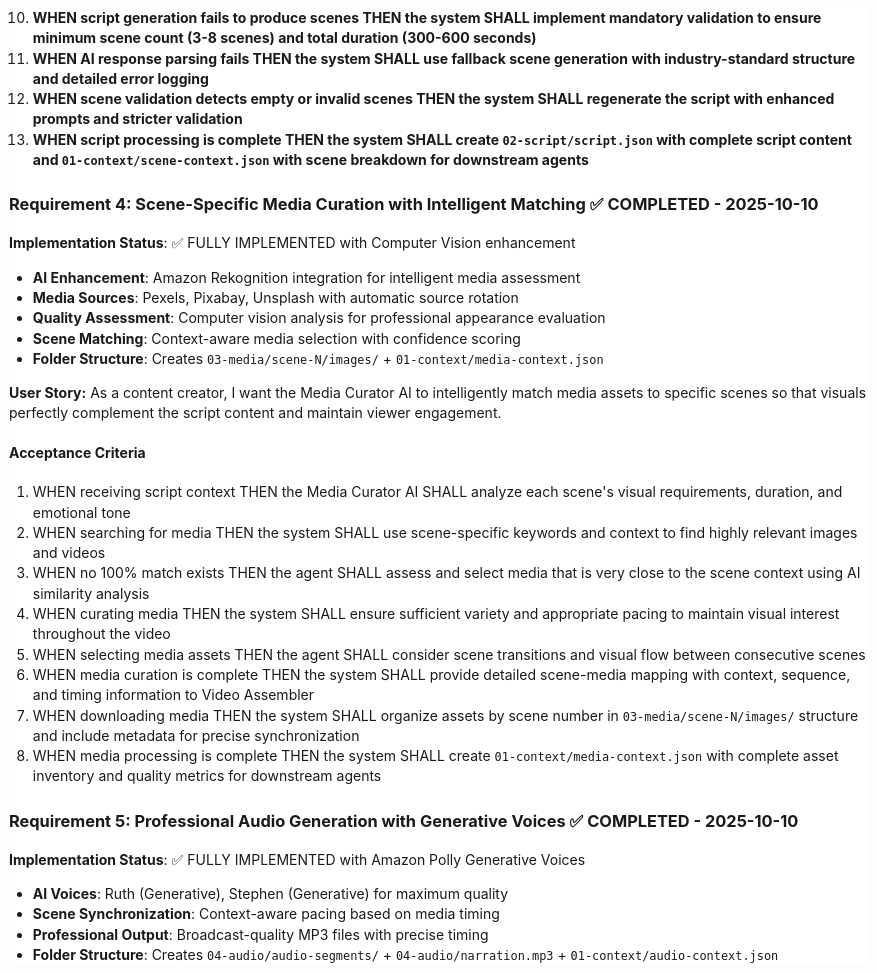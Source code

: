 10. **WHEN script generation fails to produce scenes THEN the system SHALL implement mandatory validation to ensure minimum scene count (3-8 scenes) and total duration (300-600 seconds)**
11. **WHEN AI response parsing fails THEN the system SHALL use fallback scene generation with industry-standard structure and detailed error logging**
12. **WHEN scene validation detects empty or invalid scenes THEN the system SHALL regenerate the script with enhanced prompts and stricter validation**
13. **WHEN script processing is complete THEN the system SHALL create `02-script/script.json` with complete script content and `01-context/scene-context.json` with scene breakdown for downstream agents**

### Requirement 4: Scene-Specific Media Curation with Intelligent Matching ✅ **COMPLETED - 2025-10-10**

**Implementation Status**: ✅ FULLY IMPLEMENTED with Computer Vision enhancement
- **AI Enhancement**: Amazon Rekognition integration for intelligent media assessment
- **Media Sources**: Pexels, Pixabay, Unsplash with automatic source rotation
- **Quality Assessment**: Computer vision analysis for professional appearance evaluation
- **Scene Matching**: Context-aware media selection with confidence scoring
- **Folder Structure**: Creates `03-media/scene-N/images/` + `01-context/media-context.json`

**User Story:** As a content creator, I want the Media Curator AI to intelligently match media assets to specific scenes so that visuals perfectly complement the script content and maintain viewer engagement.

#### Acceptance Criteria

1. WHEN receiving script context THEN the Media Curator AI SHALL analyze each scene's visual requirements, duration, and emotional tone
2. WHEN searching for media THEN the system SHALL use scene-specific keywords and context to find highly relevant images and videos
3. WHEN no 100% match exists THEN the agent SHALL assess and select media that is very close to the scene context using AI similarity analysis
4. WHEN curating media THEN the system SHALL ensure sufficient variety and appropriate pacing to maintain visual interest throughout the video
5. WHEN selecting media assets THEN the agent SHALL consider scene transitions and visual flow between consecutive scenes
6. WHEN media curation is complete THEN the system SHALL provide detailed scene-media mapping with context, sequence, and timing information to Video Assembler
7. WHEN downloading media THEN the system SHALL organize assets by scene number in `03-media/scene-N/images/` structure and include metadata for precise synchronization
8. WHEN media processing is complete THEN the system SHALL create `01-context/media-context.json` with complete asset inventory and quality metrics for downstream agents

### Requirement 5: Professional Audio Generation with Generative Voices ✅ **COMPLETED - 2025-10-10**

**Implementation Status**: ✅ FULLY IMPLEMENTED with Amazon Polly Generative Voices
- **AI Voices**: Ruth (Generative), Stephen (Generative) for maximum quality
- **Scene Synchronization**: Context-aware pacing based on media timing
- **Professional Output**: Broadcast-quality MP3 files with precise timing
- **Folder Structure**: Creates `04-audio/audio-segments/` + `04-audio/narration.mp3` + `01-context/audio-context.json`
